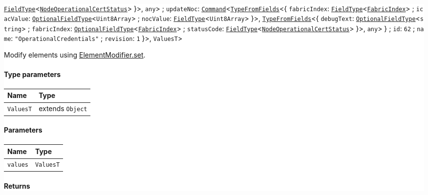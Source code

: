 [`FieldType`](exports_tlv.FieldType.md)\<[`NodeOperationalCertStatus`](../enums/exports_cluster.OperationalCredentials.NodeOperationalCertStatus.md)\>  }\>, `any`\> ; `updateNoc`: [`Command`](exports_cluster.Command.md)\<[`TypeFromFields`](../modules/exports_tlv.md#typefromfields)\<\{ `fabricIndex`: [`FieldType`](exports_tlv.FieldType.md)\<[`FabricIndex`](../modules/exports_datatype.md#fabricindex)\> ; `icacValue`: [`OptionalFieldType`](exports_tlv.OptionalFieldType.md)\<`Uint8Array`\> ; `nocValue`: [`FieldType`](exports_tlv.FieldType.md)\<`Uint8Array`\>  }\>, [`TypeFromFields`](../modules/exports_tlv.md#typefromfields)\<\{ `debugText`: [`OptionalFieldType`](exports_tlv.OptionalFieldType.md)\<`string`\> ; `fabricIndex`: [`OptionalFieldType`](exports_tlv.OptionalFieldType.md)\<[`FabricIndex`](../modules/exports_datatype.md#fabricindex)\> ; `statusCode`: [`FieldType`](exports_tlv.FieldType.md)\<[`NodeOperationalCertStatus`](../enums/exports_cluster.OperationalCredentials.NodeOperationalCertStatus.md)\>  }\>, `any`\>  } ; `id`: ``62`` ; `name`: ``"OperationalCredentials"`` ; `revision`: ``1``  }\>, `ValuesT`\>

Modify elements using [ElementModifier.set](../classes/exports_cluster.ElementModifier-1.md#set).

#### Type parameters

| Name | Type |
| :------ | :------ |
| `ValuesT` | extends `Object` |

#### Parameters

| Name | Type |
| :------ | :------ |
| `values` | `ValuesT` |

#### Returns
